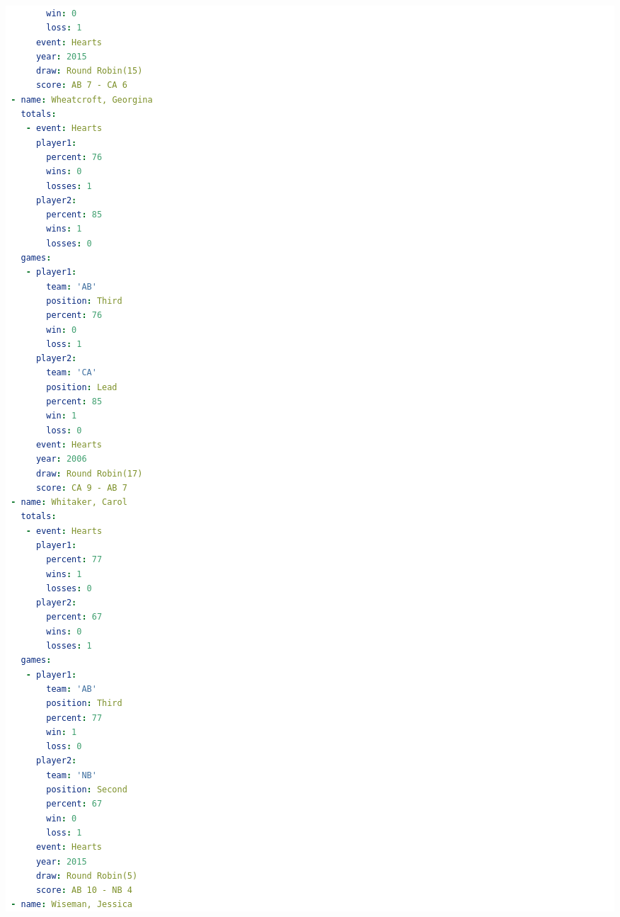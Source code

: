 ```yaml
        win: 0
        loss: 1
      event: Hearts
      year: 2015
      draw: Round Robin(15)
      score: AB 7 - CA 6
 - name: Wheatcroft, Georgina
   totals:
    - event: Hearts
      player1:
        percent: 76
        wins: 0
        losses: 1
      player2:
        percent: 85
        wins: 1
        losses: 0
   games:
    - player1:
        team: 'AB'
        position: Third
        percent: 76
        win: 0
        loss: 1
      player2:
        team: 'CA'
        position: Lead
        percent: 85
        win: 1
        loss: 0
      event: Hearts
      year: 2006
      draw: Round Robin(17)
      score: CA 9 - AB 7
 - name: Whitaker, Carol
   totals:
    - event: Hearts
      player1:
        percent: 77
        wins: 1
        losses: 0
      player2:
        percent: 67
        wins: 0
        losses: 1
   games:
    - player1:
        team: 'AB'
        position: Third
        percent: 77
        win: 1
        loss: 0
      player2:
        team: 'NB'
        position: Second
        percent: 67
        win: 0
        loss: 1
      event: Hearts
      year: 2015
      draw: Round Robin(5)
      score: AB 10 - NB 4
 - name: Wiseman, Jessica
```